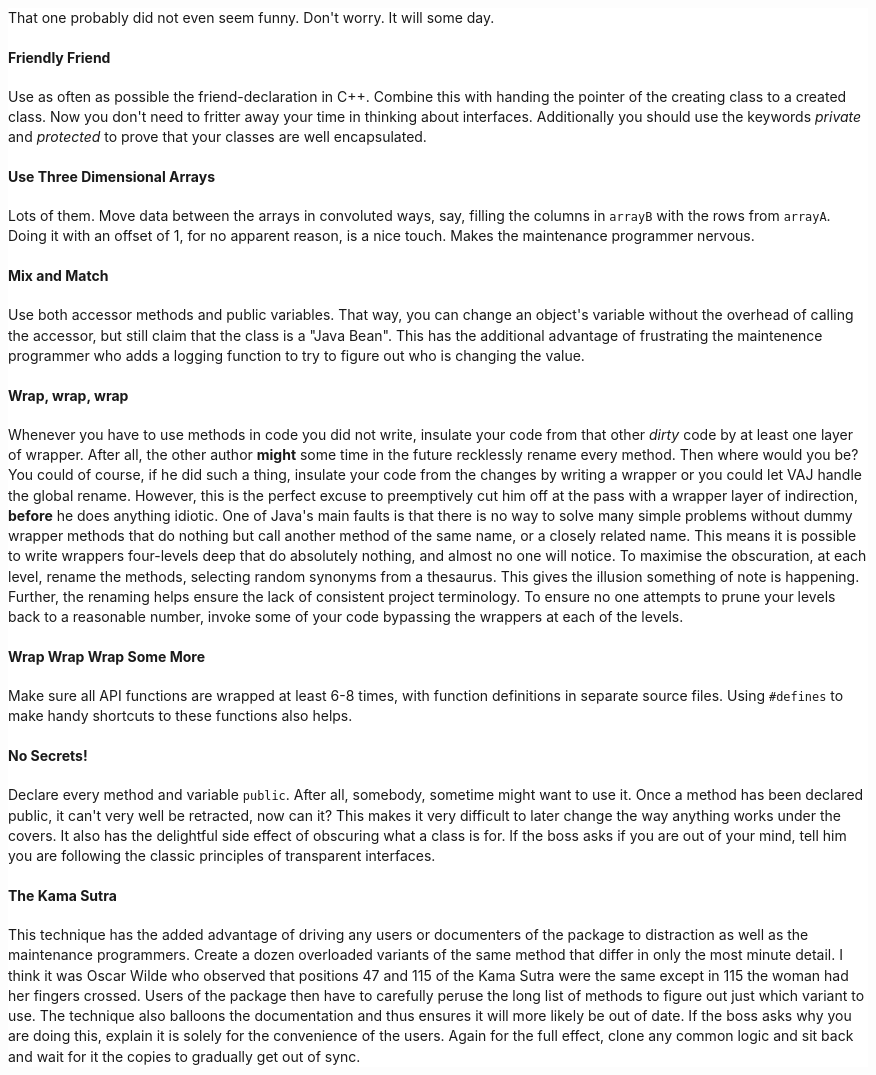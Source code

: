 That one probably did not even seem funny. Don't worry. It will some day.

#### Friendly Friend

Use as often as possible the friend-declaration in C++. Combine this with handing the pointer of the creating class to a created class. Now you don't need to fritter away your time in thinking about interfaces. Additionally you should use the keywords _private_ and _protected_ to prove that your classes are well encapsulated.

#### Use Three Dimensional Arrays

Lots of them. Move data between the arrays in convoluted ways, say, filling the columns in `arrayB` with the rows from `arrayA`. Doing it with an offset of 1, for no apparent reason, is a nice touch. Makes the maintenance programmer nervous.

#### Mix and Match

Use both accessor methods and public variables. That way, you can change an object's variable without the overhead of calling the accessor, but still claim that the class is a "Java Bean". This has the additional advantage of frustrating the maintenence programmer who adds a logging function to try to figure out who is changing the value.

#### Wrap, wrap, wrap

Whenever you have to use methods in code you did not write, insulate your code from that other _dirty_ code by at least one layer of wrapper. After all, the other author **might** some time in the future recklessly rename every method. Then where would you be? You could of course, if he did such a thing, insulate your code from the changes by writing a wrapper or you could let VAJ handle the global rename. However, this is the perfect excuse to preemptively cut him off at the pass with a wrapper layer of indirection, **before** he does anything idiotic. One of Java's main faults is that there is no way to solve many simple problems without dummy wrapper methods that do nothing but call another method of the same name, or a closely related name. This means it is possible to write wrappers four-levels deep that do absolutely nothing, and almost no one will notice. To maximise the obscuration, at each level, rename the methods, selecting random synonyms from a thesaurus. This gives the illusion something of note is happening. Further, the renaming helps ensure the lack of consistent project terminology. To ensure no one attempts to prune your levels back to a reasonable number, invoke some of your code bypassing the wrappers at each of the levels.

#### Wrap Wrap Wrap Some More

Make sure all API functions are wrapped at least 6-8 times, with function definitions in separate source files. Using `#defines` to make handy shortcuts to these functions also helps.

#### No Secrets!

Declare every method and variable `public`. After all, somebody, sometime might want to use it. Once a method has been declared public, it can't very well be retracted, now can it? This makes it very difficult to later change the way anything works under the covers. It also has the delightful side effect of obscuring what a class is for. If the boss asks if you are out of your mind, tell him you are following the classic principles of transparent interfaces.

#### The Kama Sutra

This technique has the added advantage of driving any users or documenters of the package to distraction as well as the maintenance programmers. Create a dozen overloaded variants of the same method that differ in only the most minute detail. I think it was Oscar Wilde who observed that positions 47 and 115 of the Kama Sutra were the same except in 115 the woman had her fingers crossed. Users of the package then have to carefully peruse the long list of methods to figure out just which variant to use. The technique also balloons the documentation and thus ensures it will more likely be out of date. If the boss asks why you are doing this, explain it is solely for the convenience of the users. Again for the full effect, clone any common logic and sit back and wait for it the copies to gradually get out of sync.
